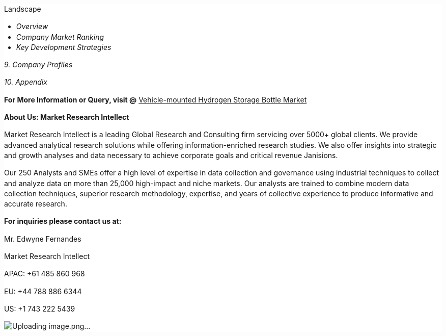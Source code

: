 Landscape</span></em></p><ul><li><em><span class="">Overview</span></em></li><li><em><span class="">Company Market Ranking</span></em></li><li><em><span class="">Key Development Strategies</span></em></li></ul><p><em><span class="font-[700]">9. Company Profiles</span></em></p><p><em><span class="font-[700]">10. Appendix</span></em></p><p><span class="font-[700]"><strong>For More Information or Query, visit&nbsp;@</strong>&nbsp;</span><span class="font-[700]"><a href="https://www.marketresearchintellect.com/product/global-vehicle-mounted-hydrogen-storage-bottle-market/?utm_source=Linkedin&utm_medium=848" target="_blank" data-tracking-control-name="article-ssr-frontend-pulse_little-text-block" data-tracking-will-navigate="" data-test-link="">Vehicle-mounted Hydrogen Storage Bottle Market</a></span></p><p><strong><span class="font-[700]">About Us: Market Research Intellect</span></strong></p><p><span class="">Market Research Intellect is a leading Global Research and Consulting firm servicing over 5000+ global clients. We provide advanced analytical research solutions while offering information-enriched research studies.&nbsp;</span>We also offer insights into strategic and growth analyses and data necessary to achieve corporate goals and critical revenue Janisions.</p><p><span class="">Our 250 Analysts and SMEs offer a high level of expertise in data collection and governance using industrial techniques to collect and analyze data on more than 25,000 high-impact and niche markets. Our analysts are trained to combine modern data collection techniques, superior research methodology, expertise, and years of collective experience to produce informative and accurate research.</span></p><p><strong>For inquiries please contact us at:</strong></p><p>Mr. Edwyne Fernandes</p><p>Market Research Intellect</p><p>APAC: +61 485 860 968</p><p>EU: +44 788 886 6344</p><p>US: +1 743 222 5439</p>
![Uploading image.png…]()

